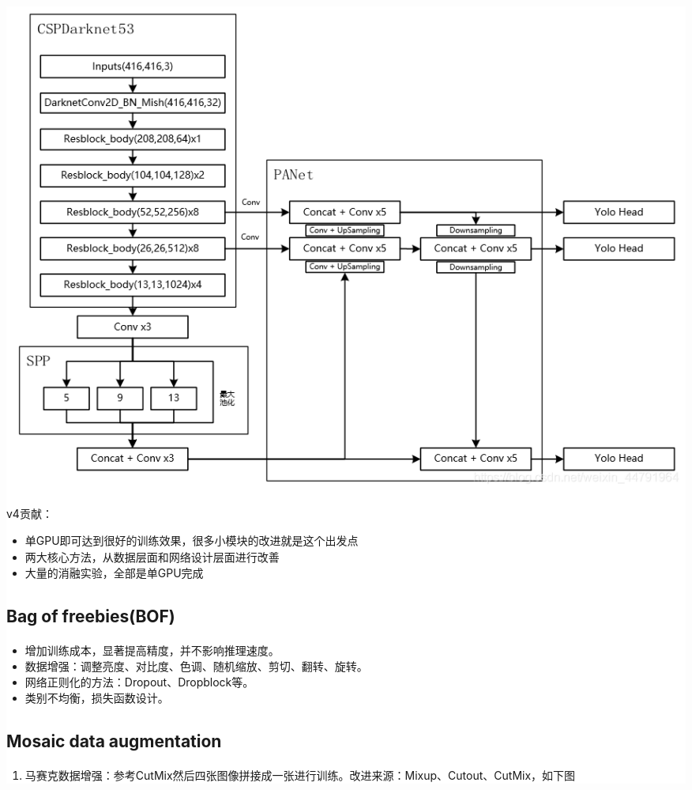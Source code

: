 ![1686910158988](image/YOLO系列/1686910158988.png)

v4贡献：

+ 单GPU即可达到很好的训练效果，很多小模块的改进就是这个出发点
+ 两大核心方法，从数据层面和网络设计层面进行改善
+ 大量的消融实验，全部是单GPU完成

## Bag of freebies(BOF)

+ 增加训练成本，显著提高精度，并不影响推理速度。
+ 数据增强：调整亮度、对比度、色调、随机缩放、剪切、翻转、旋转。
+ 网络正则化的方法：Dropout、Dropblock等。
+ 类别不均衡，损失函数设计。

## Mosaic data augmentation

1. 马赛克数据增强：参考CutMix然后四张图像拼接成一张进行训练。改进来源：Mixup、Cutout、CutMix，如下图
